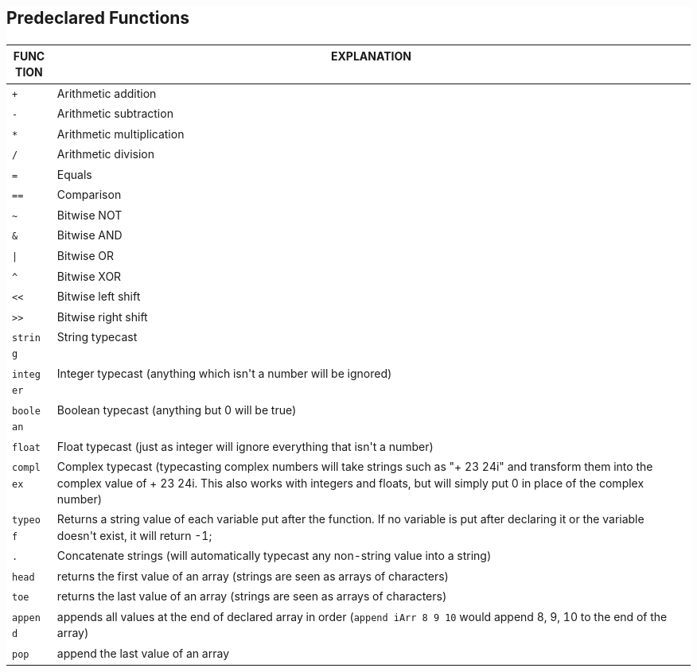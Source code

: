 ## Predeclared Functions

**FUNCTION** | **EXPLANATION**
---|---
`+` | Arithmetic addition
`-` | Arithmetic subtraction
`*` | Arithmetic multiplication
`/` | Arithmetic division
`=` | Equals
`==` | Comparison
`~` | Bitwise NOT
`&` | Bitwise AND
`\|` | Bitwise OR
`^` | Bitwise XOR
`<<` | Bitwise left shift
`>>` | Bitwise right shift
`string` | String typecast
`integer` | Integer typecast (anything which isn't a number will be ignored)
`boolean` | Boolean typecast (anything but 0 will be true)
`float` | Float typecast (just as integer will ignore everything that isn't a number)
`complex` | Complex typecast (typecasting complex numbers will take strings such as "+ 23 24i" and transform them into the complex value of + 23 24i. This also works with integers and floats, but will simply put 0 in place of the complex number)
`typeof` | Returns a string value of each variable put after the function. If no variable is put after declaring it or the variable doesn't exist, it will return -1;
`.` | Concatenate strings (will automatically typecast any non-string value into a string)
`head` | returns the first value of an array (strings are seen as arrays of characters)
`toe` | returns the last value of an array (strings are seen as arrays of characters)
`append` | appends all values at the end of declared array in order (`append iArr 8 9 10` would append 8, 9, 10 to the end of the array)
`pop` | append the last value of an array
